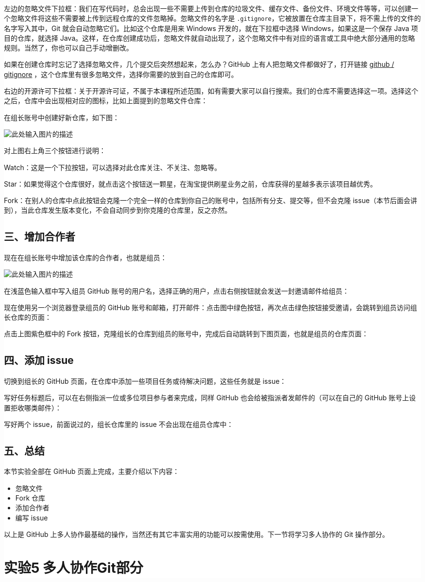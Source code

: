 左边的忽略文件下拉框：我们在写代码时，总会出现一些不需要上传到仓库的垃圾文件、缓存文件、备份文件、环境文件等等，可以创建一个忽略文件将这些不需要被上传到远程仓库的文件忽略掉。忽略文件的名字是 `.gitignore`，它被放置在仓库主目录下，将不需上传的文件的名字写入其中，Git 就会自动忽略它们。比如这个仓库是用来 Windows 开发的，就在下拉框中选择 Windows，如果这是一个保存 Java 项目的仓库，就选择 Java。这样，在仓库创建成功后，忽略文件就自动出现了，这个忽略文件中有对应的语言或工具中绝大部分通用的忽略规则。当然了，你也可以自己手动增删改。

如果在创建仓库时忘记了选择忽略文件，几个提交后突然想起来，怎么办？GitHub 上有人把忽略文件都做好了，打开链接 [github / gitignore](https://github.com/github/gitignore) ，这个仓库里有很多忽略文件，选择你需要的放到自己的仓库即可。

右边的开源许可下拉框：关于开源许可证，不属于本课程所述范围，如有需要大家可以自行搜索。我们的仓库不需要选择这一项。选择这个之后，仓库中会出现相对应的图标，比如上面提到的忽略文件仓库：

在组长账号中创建好新仓库，如下图：

![此处输入图片的描述](https://doc.shiyanlou.com/document-uid310176labid9817timestamp1548756994832.png/wm)

对上图右上角三个按钮进行说明：

Watch：这是一个下拉按钮，可以选择对此仓库关注、不关注、忽略等。

Star：如果觉得这个仓库很好，就点击这个按钮送一颗星，在淘宝提供刷星业务之前，仓库获得的星越多表示该项目越优秀。

Fork：在别人的仓库中点此按钮会克隆一个完全一样的仓库到你自己的账号中，包括所有分支、提交等，但不会克隆 issue（本节后面会讲到），当此仓库发生版本变化，不会自动同步到你克隆的仓库里，反之亦然。

## 三、增加合作者

现在在组长账号中增加该仓库的合作者，也就是组员：

![此处输入图片的描述](https://doc.shiyanlou.com/document-uid310176labid9817timestamp1548757006181.png/wm)

在浅蓝色输入框中写入组员 GitHub 账号的用户名，选择正确的用户，点击右侧按钮就会发送一封邀请邮件给组员：

现在使用另一个浏览器登录组员的 GitHub 账号和邮箱，打开邮件：点击图中绿色按钮，再次点击绿色按钮接受邀请，会跳转到组员访问组长仓库的页面：

点击上图紫色框中的 Fork 按钮，克隆组长的仓库到组员的账号中，完成后自动跳转到下图页面，也就是组员的仓库页面：

## 四、添加 issue

切换到组长的 GitHub 页面，在仓库中添加一些项目任务或待解决问题，这些任务就是 issue：

写好任务标题后，可以在右侧指派一位或多位项目参与者来完成，同样 GitHub 也会给被指派者发邮件的（可以在自己的 GitHub 账号上设置拒收哪类邮件）：

写好两个 issue，前面说过的，组长仓库里的 issue 不会出现在组员仓库中：

## 五、总结

本节实验全部在 GitHub 页面上完成，主要介绍以下内容：

- 忽略文件
- Fork 仓库
- 添加合作者
- 编写 issue

以上是 GitHub 上多人协作最基础的操作，当然还有其它丰富实用的功能可以按需使用。下一节将学习多人协作的 Git 操作部分。




# 实验5 多人协作Git部分
